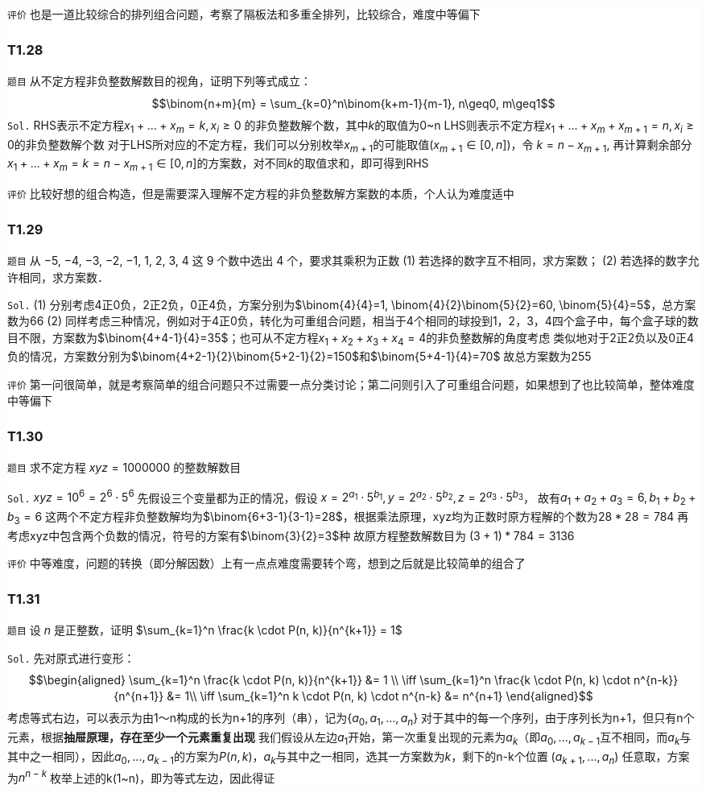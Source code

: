 `评价` 也是一道比较综合的排列组合问题，考察了隔板法和多重全排列，比较综合，难度中等偏下


### T1.28
`题目` 从不定方程非负整数解数目的视角，证明下列等式成立：$$\binom{n+m}{m} = \sum_{k=0}^n\binom{k+m-1}{m-1}, n\geq0, m\geq1$$
`Sol.`
RHS表示不定方程$x_1+...+x_m=k, x_{i} \geq 0$ 的非负整数解个数，其中$k$的取值为0~n
LHS则表示不定方程$x_1+...+x_m+x_{m+1}=n, x_{i} \geq 0$的非负整数解个数
对于LHS所对应的不定方程，我们可以分别枚举$x_{m+1}$的可能取值($x_{m+1} \in [0, n]$)，令 $k = n - x_{m+1}$, 再计算剩余部分$x_1+...+x_m = k = n - x_{m+1} \in [0, n]$的方案数，对不同$k$的取值求和，即可得到RHS

`评价` 比较好想的组合构造，但是需要深入理解不定方程的非负整数解方案数的本质，个人认为难度适中

### T1.29
`题目` 从 −5, −4, −3, −2, −1, 1, 2, 3, 4 这 9 个数中选出 4 个，要求其乘积为正数
(1) 若选择的数字互不相同，求方案数；
(2) 若选择的数字允许相同，求方案数．

`Sol.`
(1) 分别考虑4正0负，2正2负，0正4负，方案分别为$\binom{4}{4}=1, \binom{4}{2}\binom{5}{2}=60, \binom{5}{4}=5$，总方案数为66
(2) 同样考虑三种情况，例如对于4正0负，转化为可重组合问题，相当于4个相同的球投到1，2，3，4四个盒子中，每个盒子球的数目不限，方案数为$\binom{4+4-1}{4}=35$；也可从不定方程$x_1+x_2+x_3+x_4=4$的非负整数解的角度考虑
类似地对于2正2负以及0正4负的情况，方案数分别为$\binom{4+2-1}{2}\binom{5+2-1}{2}=150$和$\binom{5+4-1}{4}=70$
故总方案数为255

`评价` 第一问很简单，就是考察简单的组合问题只不过需要一点分类讨论；第二问则引入了可重组合问题，如果想到了也比较简单，整体难度中等偏下

### T1.30
`题目` 求不定方程 $xyz=1000000$ 的整数解数目

`Sol.` 
$xyz = 10^6 = 2^6 \cdot 5^6$
先假设三个变量都为正的情况，假设 $x = 2^{a_1} \cdot 5^{b_1}, y = 2^{a_2} \cdot 5^{b_2}, z = 2^{a_3} \cdot 5^{b_3}$， 故有$a_1+a_2+a_3=6, b_1+b_2+b_3=6$
这两个不定方程非负整数解均为$\binom{6+3-1}{3-1}=28$，根据乘法原理，xyz均为正数时原方程解的个数为$28*28 = 784$
再考虑xyz中包含两个负数的情况，符号的方案有$\binom{3}{2}=3$种
故原方程整数解数目为 $(3 + 1) * 784 = 3136$

`评价` 中等难度，问题的转换（即分解因数）上有一点点难度需要转个弯，想到之后就是比较简单的组合了

### T1.31
`题目` 设 $n$ 是正整数，证明 $\sum_{k=1}^n \frac{k \cdot P(n, k)}{n^{k+1}} = 1$

`Sol.`
先对原式进行变形：
$$\begin{aligned}
\sum_{k=1}^n \frac{k \cdot P(n, k)}{n^{k+1}} &= 1 \\ \iff \sum_{k=1}^n \frac{k \cdot P(n, k) \cdot n^{n-k}}{n^{n+1}} &= 1\\ \iff \sum_{k=1}^n k \cdot P(n, k) \cdot n^{n-k} &= n^{n+1}
\end{aligned}$$
考虑等式右边，可以表示为由1～n构成的长为n+1的序列（串），记为$\{a_0, a_1,\dots,a_n\}$
对于其中的每一个序列，由于序列长为n+1，但只有n个元素，根据**抽屉原理，存在至少一个元素重复出现**
我们假设从左边$a_1$开始，第一次重复出现的元素为$a_k$（即$a_0,...,a_{k-1}$互不相同，而$a_k$与其中之一相同），因此$a_0,...,a_{k-1}$的方案为$P(n,k)$，$a_k$与其中之一相同，选其一方案数为$k$，剩下的n-k个位置 ($a_{k+1},...,a_{n}$) 任意取，方案为$n^{n-k}$
枚举上述的k(1~n)，即为等式左边，因此得证
